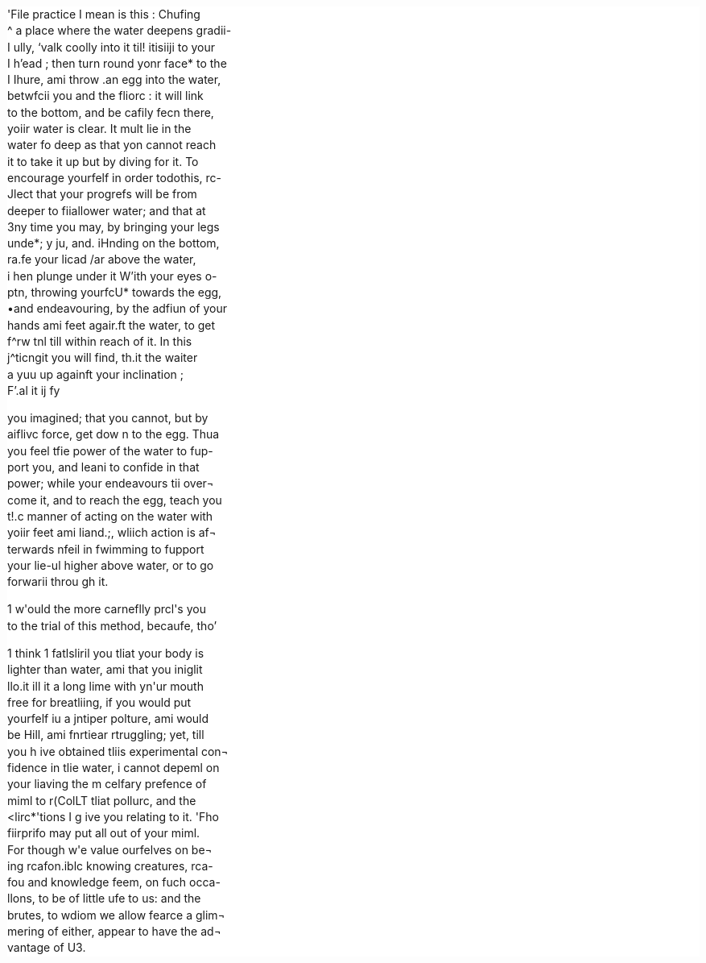 &#x27;File practice I mean is this : Chufing  
^ a place where the water deepens gradii-  
I ully, ‘valk coolly into it til! itisiiji to your  
I h’ead ; then turn round yonr face* to the  
I Ihure, ami throw .an egg into the water,  
betwfcii you and the fliorc : it will link  
to the bottom, and be cafily fecn there,  
yoiir water is clear. It mult lie in the  
water fo deep as that yon cannot reach  
it to take it up but by diving for it. To  
encourage yourfelf in order todothis, rc-  
Jlect that your progrefs will be from  
deeper to fiiallower water; and that at  
3ny time you may, by bringing your legs  
unde*; y ju, and. iHnding on the bottom,  
ra.fe your licad /ar above the water,  
i hen plunge under it W’ith your eyes o-  
ptn, throwing yourfcU* towards the egg,  
•and endeavouring, by the adfiun of your  
hands ami feet agair.ft the water, to get  
f^rw tnl till within reach of it. In this  
j^ticngit you will find, th.it the waiter  
a yuu up againft your inclination ;  
F’.al it ij fy  
  
you imagined; that you cannot, but by  
aiflivc force, get dow n to the egg. Thua  
you feel tfie power of the water to fup-  
port you, and leani to confide in that  
power; while your endeavours tii over¬  
come it, and to reach the egg, teach you  
t!.c manner of acting on the water with  
yoiir feet ami liand.;, wliich action is af¬  
terwards nfeil in fwimming to fupport  
your lie-ul higher above water, or to go  
forwarii throu gh it.  
  
1 w&#x27;ould the more carneflly prcl&#x27;s you  
to the trial of this method, becaufe, tho’  
  
1 think 1 fatlsliril you tliat your body is  
lighter than water, ami that you iniglit  
llo.it ill it a long lime with yn&#x27;ur mouth  
free for breatliing, if you would put  
yourfelf iu a jntiper polture, ami would  
be Hill, ami fnrtiear rtruggling; yet, till  
you h ive obtained tliis experimental con¬  
fidence in tlie water, i cannot depeml on  
your liaving the m celfary prefence of  
miml to r(ColLT tliat pollurc, and the  
&lt;lirc*&#x27;tions I g ive you relating to it. &#x27;Fho  
fiirprifo may put all out of your miml.  
For though w&#x27;e value ourfelves on be¬  
ing rcafon.iblc knowing creatures, rca-  
fou and knowledge feem, on fuch occa-  
llons, to be of little ufe to us: and the  
brutes, to wdiom we allow fearce a glim¬  
mering of either, appear to have the ad¬  
vantage of U3.  
  